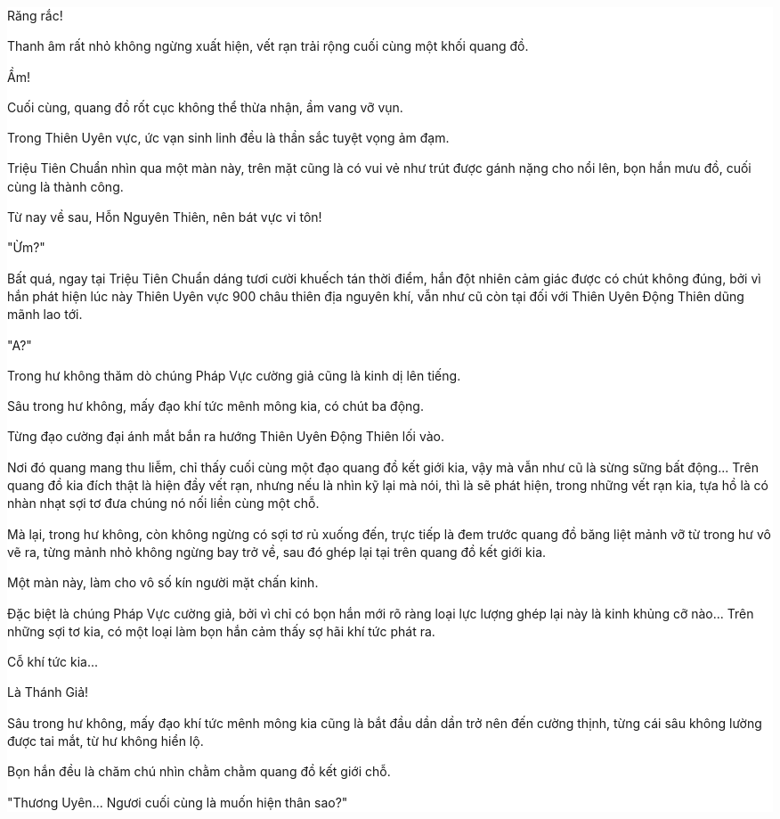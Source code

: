Răng rắc!

Thanh âm rất nhỏ không ngừng xuất hiện, vết rạn trải rộng cuối cùng một khối quang đồ.

Ầm!

Cuối cùng, quang đồ rốt cục không thể thừa nhận, ầm vang vỡ vụn.

Trong Thiên Uyên vực, ức vạn sinh linh đều là thần sắc tuyệt vọng ảm đạm.

Triệu Tiên Chuẩn nhìn qua một màn này, trên mặt cũng là có vui vẻ như trút được gánh nặng cho nổi lên, bọn hắn mưu đồ, cuối cùng là thành công.

Từ nay về sau, Hỗn Nguyên Thiên, nên bát vực vi tôn!

"Ừm?"

Bất quá, ngay tại Triệu Tiên Chuẩn dáng tươi cười khuếch tán thời điểm, hắn đột nhiên cảm giác được có chút không đúng, bởi vì hắn phát hiện lúc này Thiên Uyên vực 900 châu thiên địa nguyên khí, vẫn như cũ còn tại đối với Thiên Uyên Động Thiên dũng mãnh lao tới.

"A?"

Trong hư không thăm dò chúng Pháp Vực cường giả cũng là kinh dị lên tiếng.

Sâu trong hư không, mấy đạo khí tức mênh mông kia, có chút ba động.

Từng đạo cường đại ánh mắt bắn ra hướng Thiên Uyên Động Thiên lối vào.

Nơi đó quang mang thu liễm, chỉ thấy cuối cùng một đạo quang đồ kết giới kia, vậy mà vẫn như cũ là sừng sững bất động... Trên quang đồ kia đích thật là hiện đầy vết rạn, nhưng nếu là nhìn kỹ lại mà nói, thì là sẽ phát hiện, trong những vết rạn kia, tựa hồ là có nhàn nhạt sợi tơ đưa chúng nó nối liền cùng một chỗ.

Mà lại, trong hư không, còn không ngừng có sợi tơ rủ xuống đến, trực tiếp là đem trước quang đồ băng liệt mảnh vỡ từ trong hư vô vẽ ra, từng mảnh nhỏ không ngừng bay trở về, sau đó ghép lại tại trên quang đồ kết giới kia.

Một màn này, làm cho vô số kín người mặt chấn kinh.

Đặc biệt là chúng Pháp Vực cường giả, bởi vì chỉ có bọn hắn mới rõ ràng loại lực lượng ghép lại này là kinh khủng cỡ nào... Trên những sợi tơ kia, có một loại làm bọn hắn cảm thấy sợ hãi khí tức phát ra.

Cỗ khí tức kia...

Là Thánh Giả!

Sâu trong hư không, mấy đạo khí tức mênh mông kia cũng là bắt đầu dần dần trở nên đến cường thịnh, từng cái sâu không lường được tai mắt, từ hư không hiển lộ.

Bọn hắn đều là chăm chú nhìn chằm chằm quang đồ kết giới chỗ.

"Thương Uyên... Ngươi cuối cùng là muốn hiện thân sao?"




